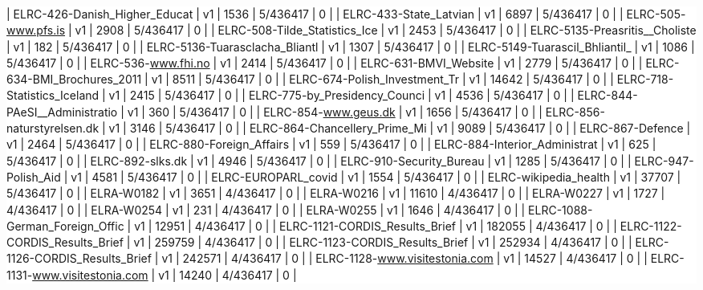 | ELRC-426-Danish_Higher_Educat | v1 | 1536 | 5/436417 | 0 |
| ELRC-433-State_Latvian | v1 | 6897 | 5/436417 | 0 |
| ELRC-505-www.pfs.is | v1 | 2908 | 5/436417 | 0 |
| ELRC-508-Tilde_Statistics_Ice | v1 | 2453 | 5/436417 | 0 |
| ELRC-5135-Preasritis__Choliste | v1 | 182 | 5/436417 | 0 |
| ELRC-5136-Tuarasclacha_Bliantl | v1 | 1307 | 5/436417 | 0 |
| ELRC-5149-Tuarascil_Bhliantil_ | v1 | 1086 | 5/436417 | 0 |
| ELRC-536-www.fhi.no | v1 | 2414 | 5/436417 | 0 |
| ELRC-631-BMVI_Website | v1 | 2779 | 5/436417 | 0 |
| ELRC-634-BMI_Brochures_2011 | v1 | 8511 | 5/436417 | 0 |
| ELRC-674-Polish_Investment_Tr | v1 | 14642 | 5/436417 | 0 |
| ELRC-718-Statistics_Iceland | v1 | 2415 | 5/436417 | 0 |
| ELRC-775-by_Presidency_Counci | v1 | 4536 | 5/436417 | 0 |
| ELRC-844-PAeSI__Administratio | v1 | 360 | 5/436417 | 0 |
| ELRC-854-www.geus.dk | v1 | 1656 | 5/436417 | 0 |
| ELRC-856-naturstyrelsen.dk | v1 | 3146 | 5/436417 | 0 |
| ELRC-864-Chancellery_Prime_Mi | v1 | 9089 | 5/436417 | 0 |
| ELRC-867-Defence | v1 | 2464 | 5/436417 | 0 |
| ELRC-880-Foreign_Affairs | v1 | 559 | 5/436417 | 0 |
| ELRC-884-Interior_Administrat | v1 | 625 | 5/436417 | 0 |
| ELRC-892-slks.dk | v1 | 4946 | 5/436417 | 0 |
| ELRC-910-Security_Bureau | v1 | 1285 | 5/436417 | 0 |
| ELRC-947-Polish_Aid | v1 | 4581 | 5/436417 | 0 |
| ELRC-EUROPARL_covid | v1 | 1554 | 5/436417 | 0 |
| ELRC-wikipedia_health | v1 | 37707 | 5/436417 | 0 |
| ELRA-W0182 | v1 | 3651 | 4/436417 | 0 |
| ELRA-W0216 | v1 | 11610 | 4/436417 | 0 |
| ELRA-W0227 | v1 | 1727 | 4/436417 | 0 |
| ELRA-W0254 | v1 | 231 | 4/436417 | 0 |
| ELRA-W0255 | v1 | 1646 | 4/436417 | 0 |
| ELRC-1088-German_Foreign_Offic | v1 | 12951 | 4/436417 | 0 |
| ELRC-1121-CORDIS_Results_Brief | v1 | 182055 | 4/436417 | 0 |
| ELRC-1122-CORDIS_Results_Brief | v1 | 259759 | 4/436417 | 0 |
| ELRC-1123-CORDIS_Results_Brief | v1 | 252934 | 4/436417 | 0 |
| ELRC-1126-CORDIS_Results_Brief | v1 | 242571 | 4/436417 | 0 |
| ELRC-1128-www.visitestonia.com | v1 | 14527 | 4/436417 | 0 |
| ELRC-1131-www.visitestonia.com | v1 | 14240 | 4/436417 | 0 |